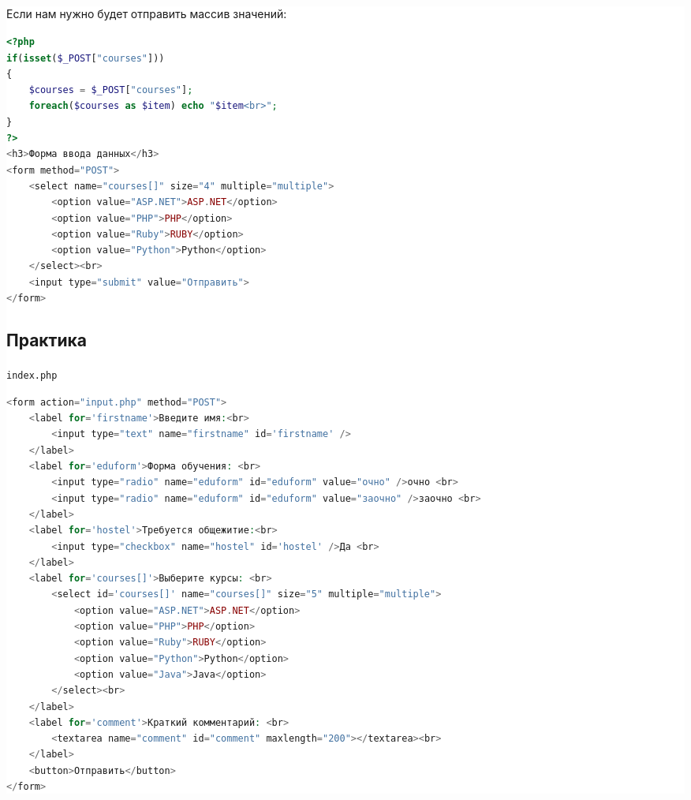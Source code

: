 Если нам нужно будет отправить массив значений:

```php
<?php
if(isset($_POST["courses"]))
{
    $courses = $_POST["courses"];
    foreach($courses as $item) echo "$item<br>";
}
?>
<h3>Форма ввода данных</h3>
<form method="POST">
    <select name="courses[]" size="4" multiple="multiple">
        <option value="ASP.NET">ASP.NET</option>
        <option value="PHP">PHP</option>
        <option value="Ruby">RUBY</option>
        <option value="Python">Python</option>
    </select><br>
    <input type="submit" value="Отправить">
</form>
```

## Практика

`index.php`
```php
<form action="input.php" method="POST">
	<label for='firstname'>Введите имя:<br>
		<input type="text" name="firstname" id='firstname' />
	</label>
	<label for='eduform'>Форма обучения: <br>
		<input type="radio" name="eduform" id="eduform" value="очно" />очно <br>
		<input type="radio" name="eduform" id="eduform" value="заочно" />заочно <br>
	</label>
	<label for='hostel'>Требуется общежитие:<br>
		<input type="checkbox" name="hostel" id='hostel' />Да <br>
	</label>
	<label for='courses[]'>Выберите курсы: <br>
		<select id='courses[]' name="courses[]" size="5" multiple="multiple">
			<option value="ASP.NET">ASP.NET</option>
			<option value="PHP">PHP</option>
			<option value="Ruby">RUBY</option>
			<option value="Python">Python</option>
			<option value="Java">Java</option>
		</select><br>
	</label>
	<label for='comment'>Краткий комментарий: <br>
		<textarea name="comment" id="comment" maxlength="200"></textarea><br>
	</label>
	<button>Отправить</button>
</form>
```
